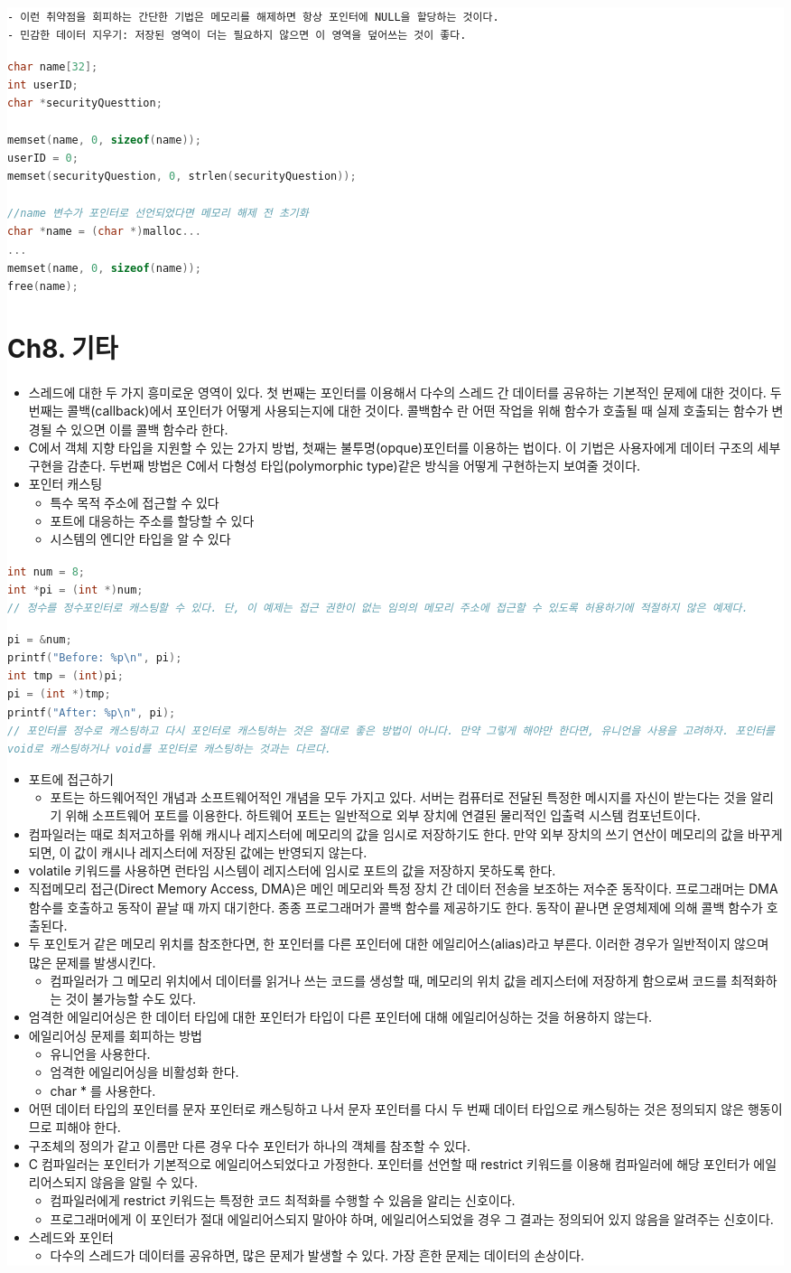 	- 이런 취약점을 회피하는 간단한 기법은 메모리를 해제하면 항상 포인터에 NULL을 할당하는 것이다.
	- 민감한 데이터 지우기: 저장된 영역이 더는 필요하지 않으면 이 영역을 덮어쓰는 것이 좋다.
```c
char name[32];
int userID;
char *securityQuesttion;

memset(name, 0, sizeof(name));
userID = 0;
memset(securityQuestion, 0, strlen(securityQuestion));

//name 변수가 포인터로 선언되었다면 메모리 해제 전 초기화
char *name = (char *)malloc...
...
memset(name, 0, sizeof(name));
free(name);
```

# Ch8. 기타
- 스레드에 대한 두 가지 흥미로운 영역이 있다. 첫 번째는 포인터를 이용해서 다수의 스레드  간 데이터를 공유하는 기본적인 문제에 대한 것이다. 두 번째는 콜백(callback)에서 포인터가 어떻게 사용되는지에 대한 것이다. 콜백함수 란 어떤 작업을 위해 함수가 호출될 때 실제 호출되는 함수가 변경될 수 있으면 이를 콜백 함수라 한다.
- C에서 객체 지향 타입을 지원할 수 있는 2가지 방법, 첫째는 불투명(opque)포인터를 이용하는 법이다. 이 기법은 사용자에게 데이터 구조의 세부 구현을 감춘다. 두번째 방법은 C에서 다형성 타입(polymorphic type)같은 방식을 어떻게 구현하는지 보여줄 것이다.
- 포인터 캐스팅
	- 특수 목적 주소에 접근할 수 있다
	- 포트에 대응하는 주소를 할당할 수 있다
	- 시스템의 엔디안 타입을 알 수 있다
```c
int num = 8;
int *pi = (int *)num;
// 정수를 정수포인터로 캐스팅할 수 있다. 단, 이 예제는 접근 권한이 없는 임의의 메모리 주소에 접근할 수 있도록 허용하기에 적절하지 않은 예제다.
```
```c
pi = &num;
printf("Before: %p\n", pi);
int tmp = (int)pi;
pi = (int *)tmp;
printf("After: %p\n", pi);
// 포인터를 정수로 캐스팅하고 다시 포인터로 캐스팅하는 것은 절대로 좋은 방법이 아니다. 만약 그렇게 해야만 한다면, 유니언을 사용을 고려하자. 포인터를 void로 캐스팅하거나 void를 포인터로 캐스팅하는 것과는 다르다.
```
- 포트에 접근하기
	- 포트는 하드웨어적인 개념과 소프트웨어적인 개념을 모두 가지고 있다. 서버는 컴퓨터로 전달된 특정한 메시지를 자신이 받는다는 것을 알리기 위해 소프트웨어 포트를 이용한다. 하트웨어 포트는 일반적으로 외부 장치에 연결된 물리적인 입출력 시스템 컴포넌트이다.
- 컴파일러는 때로 최저고하를 위해 캐시나 레지스터에 메모리의 값을 임시로 저장하기도 한다. 만약 외부 장치의 쓰기 연산이 메모리의 값을 바꾸게 되면, 이 값이 캐시나 레지스터에 저장된 값에는 반영되지 않는다.
- volatile 키워드를 사용하면 런타임 시스템이 레지스터에 임시로 포트의 값을 저장하지 못하도록 한다.
- 직접메모리 접근(Direct Memory Access, DMA)은 메인 메모리와 특정 장치 간 데이터 전송을 보조하는 저수준 동작이다. 프로그래머는 DMA함수를 호출하고 동작이 끝날 때 까지 대기한다. 종종 프로그래머가 콜백 함수를 제공하기도 한다. 동작이 끝나면 운영체제에 의해 콜백 함수가 호출된다.
- 두 포인토거 같은 메모리 위치를 참조한다면, 한 포인터를 다른 포인터에 대한 에일리어스(alias)라고 부른다. 이러한 경우가 일반적이지 않으며 많은 문제를 발생시킨다.
	- 컴파일러가 그 메모리 위치에서 데이터를 읽거나 쓰는 코드를 생성할 때, 메모리의 위치 값을 레지스터에 저장하게 함으로써 코드를 최적화하는 것이 불가능할 수도 있다.
- 엄격한 에일리어싱은 한 데이터 타입에 대한 포인터가 타입이 다른 포인터에 대해 에일리어싱하는 것을 허용하지 않는다.
- 에일리어싱 문제를 회피하는 방법
	- 유니언을 사용한다.
	- 엄격한 에일리어싱을 비활성화 한다.
	- char * 를 사용한다.
- 어떤 데이터 타입의 포인터를 문자 포인터로 캐스팅하고 나서 문자 포인터를 다시 두 번째 데이터 타입으로 캐스팅하는 것은 정의되지 않은 행동이므로 피해야 한다.
- 구조체의 정의가 같고 이름만 다른 경우 다수 포인터가 하나의 객체를 참조할 수 있다.
- C 컴파일러는 포인터가 기본적으로 에일리어스되었다고 가정한다. 포인터를 선언할 때 restrict 키워드를 이용해 컴파일러에 해당 포인터가 에일리어스되지 않음을 알릴 수 있다.
	- 컴파일러에게 restrict 키워드는 특정한 코드 최적화를 수행할 수 있음을 알리는 신호이다.
	- 프로그래머에게 이 포인터가 절대 에일리어스되지 말아야 하며, 에일리어스되었을 경우 그 결과는 정의되어 있지 않음을 알려주는 신호이다.
- 스레드와 포인터
	- 다수의 스레드가 데이터를 공유하면, 많은 문제가 발생할 수 있다. 가장 흔한 문제는 데이터의 손상이다.